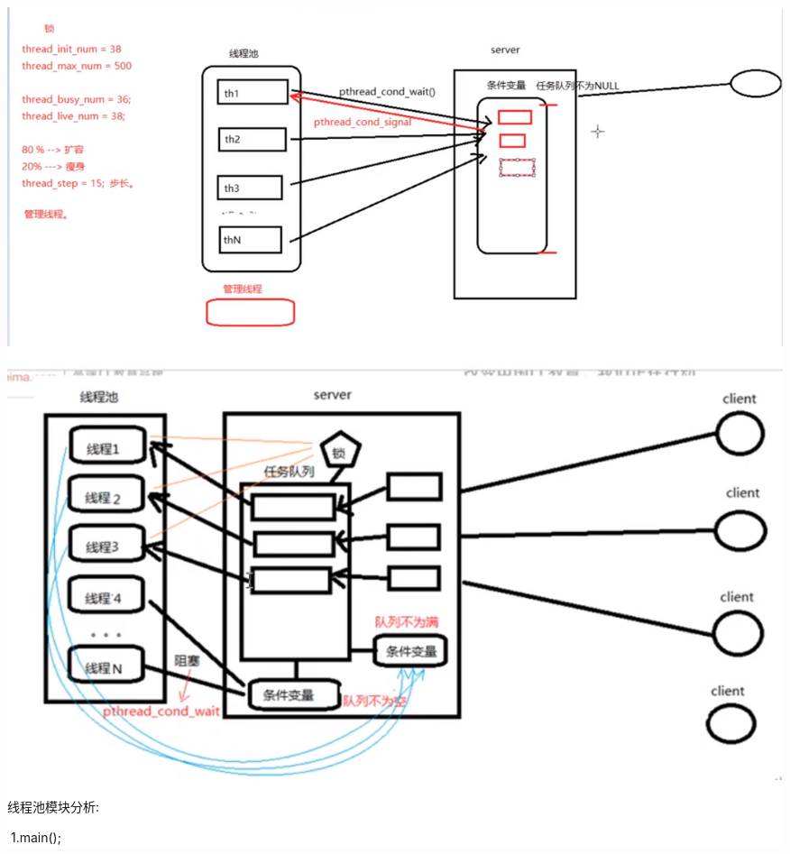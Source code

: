 

![image-20210216122859444](threadpool.assets/image-20210216122859444.png)

![image-20210217184926733](threadpool.assets/image-20210217184926733.png)



线程池模块分析:

​		1.main();
